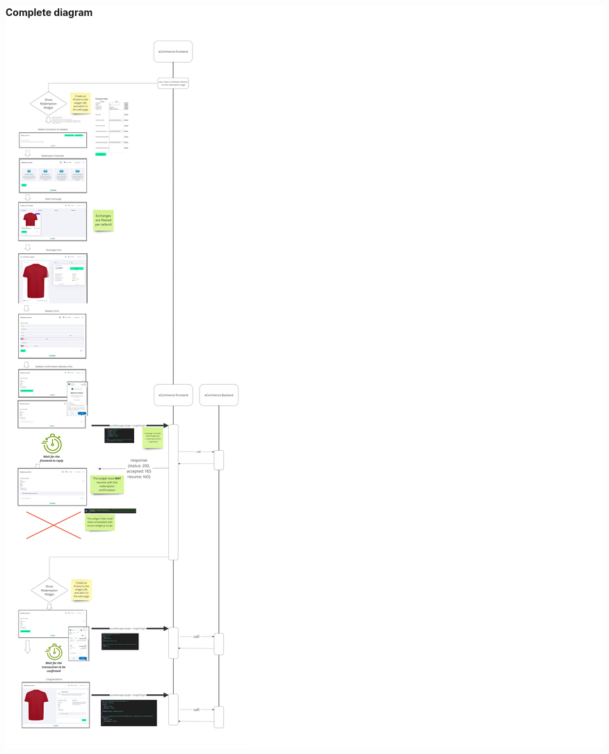 #### Complete diagram

![Redemption Widget - Redemption Widget Flow with callbacks (interrupted)](../assets/redemption-widget/Redemption%20Widget%20-%20Redemption%20flow%20with%20frontend%20messages%20(interrupted).jpg)


